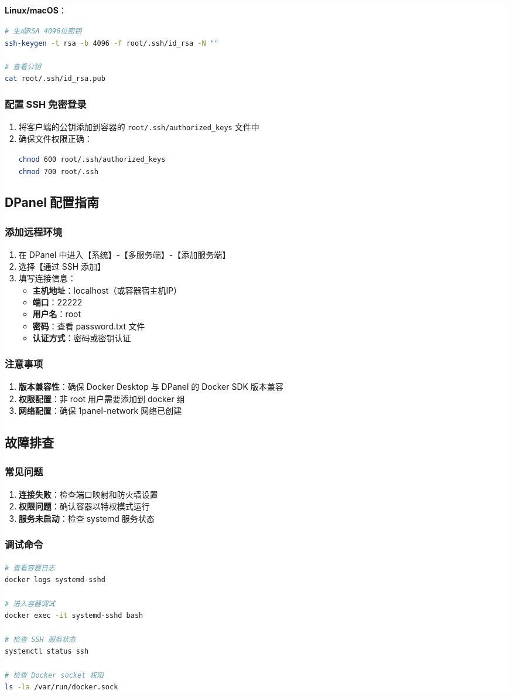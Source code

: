 **Linux/macOS**：

```bash
# 生成RSA 4096位密钥
ssh-keygen -t rsa -b 4096 -f root/.ssh/id_rsa -N ""

# 查看公钥
cat root/.ssh/id_rsa.pub
```

### 配置 SSH 免密登录

1. 将客户端的公钥添加到容器的 `root/.ssh/authorized_keys` 文件中
2. 确保文件权限正确：
   ```bash
   chmod 600 root/.ssh/authorized_keys
   chmod 700 root/.ssh
   ```

## DPanel 配置指南

### 添加远程环境

1. 在 DPanel 中进入【系统】-【多服务端】-【添加服务端】
2. 选择【通过 SSH 添加】
3. 填写连接信息：
   - **主机地址**：localhost（或容器宿主机IP）
   - **端口**：22222
   - **用户名**：root
   - **密码**：查看 password.txt 文件
   - **认证方式**：密码或密钥认证

### 注意事项

1. **版本兼容性**：确保 Docker Desktop 与 DPanel 的 Docker SDK 版本兼容
2. **权限配置**：非 root 用户需要添加到 docker 组
3. **网络配置**：确保 1panel-network 网络已创建

## 故障排查

### 常见问题

1. **连接失败**：检查端口映射和防火墙设置
2. **权限问题**：确认容器以特权模式运行
3. **服务未启动**：检查 systemd 服务状态

### 调试命令

```bash
# 查看容器日志
docker logs systemd-sshd

# 进入容器调试
docker exec -it systemd-sshd bash

# 检查 SSH 服务状态
systemctl status ssh

# 检查 Docker socket 权限
ls -la /var/run/docker.sock
```
